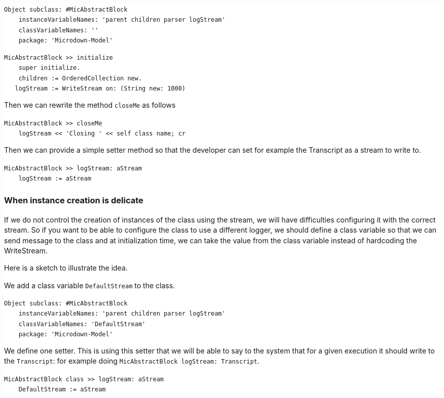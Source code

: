 ```
Object subclass: #MicAbstractBlock
	instanceVariableNames: 'parent children parser logStream'
	classVariableNames: ''
	package: 'Microdown-Model'
```


```
MicAbstractBlock >> initialize
	super initialize. 
	children := OrderedCollection new.
   logStream := WriteStream on: (String new: 1000)
```


Then we can rewrite the method `closeMe` as follows

```
MicAbstractBlock >> closeMe
	logStream << 'Closing ' << self class name; cr
```


Then we can provide a simple setter method so that the developer can set for example the Transcript as a stream to write to. 

```
MicAbstractBlock >> logStream: aStream 
	logStream := aStream
```


### When instance creation is delicate


If we do not control the creation of instances of the class using the stream, we will have difficulties configuring it with the correct stream. So if you want to be able to configure the class to use a different logger, we should define a class variable so that we can send message to the class and at initialization time, we can take the value from the class variable instead of hardcoding the WriteStream.

Here is a sketch to illustrate the idea. 

We add a class variable `DefaultStream` to the class. 

```
Object subclass: #MicAbstractBlock
	instanceVariableNames: 'parent children parser logStream'
	classVariableNames: 'DefaultStream'
	package: 'Microdown-Model'
```


We define one setter. This is using this setter that we will be able to say to the system that for a given execution it should write to the `Transcript`: for example doing `MicAbstractBlock logStream: Transcript`.

```
MicAbstractBlock class >> logStream: aStream 
	DefaultStream := aStream
```
